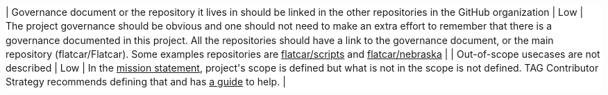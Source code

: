 | Governance document or the repository it lives in should be linked in the other repositories in the GitHub organization |    Low     | The project governance should be obvious and one should not need to make an extra effort to remember that there is a governance documented in this project. All the repositories should have a link to the governance document, or the main repository (flatcar/Flatcar). Some examples repositories are [flatcar/scripts](https://github.com/flatcar/scripts/tree/f2cf14803171a3919e03f97abd92205d070dc5c4) and [flatcar/nebraska](https://github.com/flatcar/nebraska/tree/03a51437e050f50a7070ceeaea3b829c1a11d14f)  |
| Out-of-scope usecases are not described  |    Low     | In the [mission statement](https://github.com/flatcar/Flatcar/blob/3e2ba40795aae15404096bb439aa60cf602ca0c4/README.md#mission-statement), project's scope is defined but what is not in the scope is not defined. TAG Contributor Strategy recommends defining that and has [a guide](https://contribute.cncf.io/maintainers/governance/charter/#scope) to help. |

